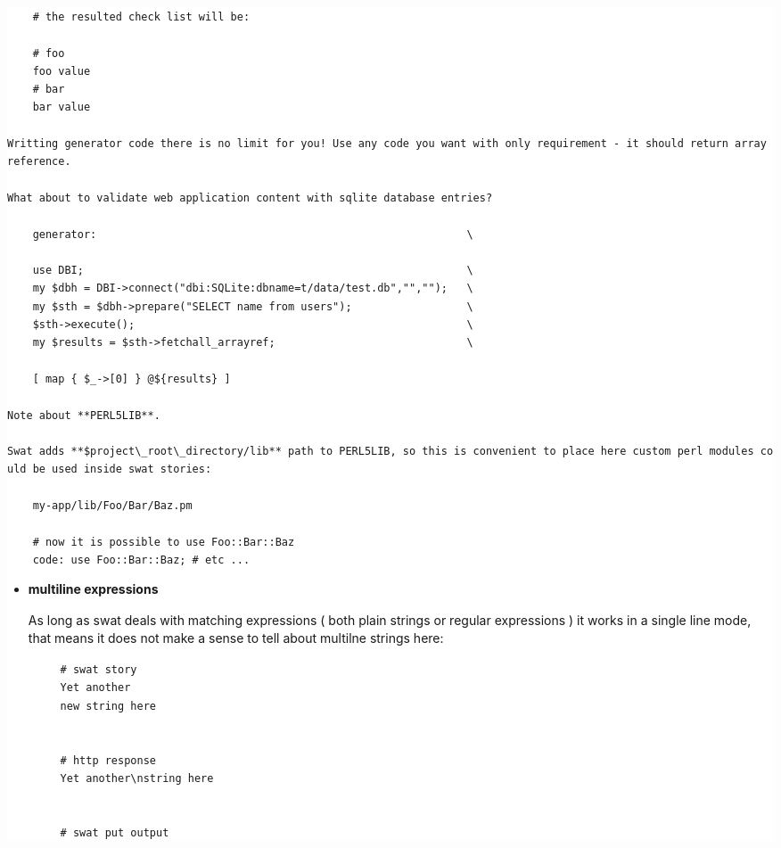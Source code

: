 
        # the resulted check list will be:

        # foo
        foo value
        # bar
        bar value

    Writting generator code there is no limit for you! Use any code you want with only requirement - it should return array reference.

    What about to validate web application content with sqlite database entries?

        generator:                                                          \

        use DBI;                                                            \
        my $dbh = DBI->connect("dbi:SQLite:dbname=t/data/test.db","","");   \
        my $sth = $dbh->prepare("SELECT name from users");                  \
        $sth->execute();                                                    \
        my $results = $sth->fetchall_arrayref;                              \

        [ map { $_->[0] } @${results} ]

    Note about **PERL5LIB**.

    Swat adds **$project\_root\_directory/lib** path to PERL5LIB, so this is convenient to place here custom perl modules could be used inside swat stories:

        my-app/lib/Foo/Bar/Baz.pm

        # now it is possible to use Foo::Bar::Baz
        code: use Foo::Bar::Baz; # etc ...

- **multiline expressions**

    As long as swat deals with matching expressions ( both plain strings or regular expressions ) it works in a single line mode, that means
    it does not make a sense to tell about multilne strings here:

           # swat story
           Yet another 
           new string here
               

           # http response
           Yet another\nstring here
           
        
           # swat put output
